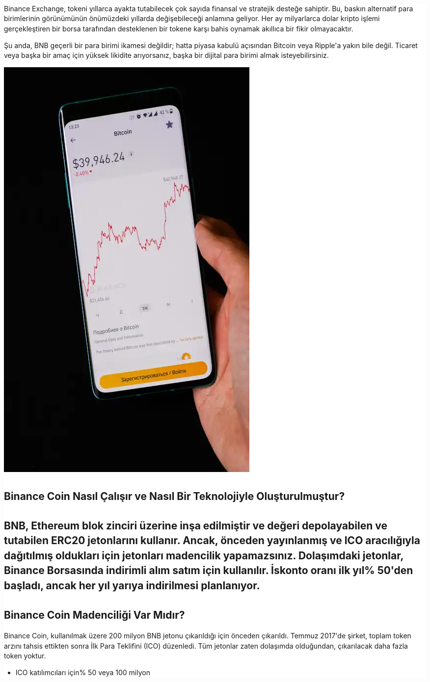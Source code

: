 <p>Binance Exchange, tokeni yıllarca ayakta tutabilecek çok sayıda finansal ve stratejik desteğe sahiptir. Bu, baskın alternatif para birimlerinin görünümünün önümüzdeki yıllarda değişebileceği anlamına geliyor. Her ay milyarlarca dolar kripto işlemi gerçekleştiren bir borsa tarafından desteklenen bir tokene karşı bahis oynamak akıllıca bir fikir olmayacaktır. </p>
<p>Şu anda, BNB geçerli bir para birimi ikamesi değildir; hatta piyasa kabulü açısından Bitcoin veya Ripple'a yakın bile değil. Ticaret veya başka bir amaç için yüksek likidite arıyorsanız, başka bir dijital para birimi almak isteyebilirsiniz. </p>
<picture>
  <source media="(min-width: 650px" srcset="/assets/img/posts-img/bnb/binance-coin.webp">
  <img src="/assets/img/posts-img/bnb/bnb-coin.webp" alt="bnb coin" style="width:auto;">
</picture>
<h2 id="bnb3">Binance Coin Nasıl Çalışır ve Nasıl Bir Teknolojiyle Oluşturulmuştur?<h2>
<p>BNB, Ethereum blok zinciri üzerine inşa edilmiştir ve değeri depolayabilen ve tutabilen ERC20 jetonlarını kullanır. Ancak, önceden yayınlanmış ve ICO aracılığıyla dağıtılmış oldukları için jetonları madencilik yapamazsınız. Dolaşımdaki jetonlar, Binance Borsasında indirimli alım satım için kullanılır. İskonto oranı ilk yıl% 50'den başladı, ancak her yıl yarıya indirilmesi planlanıyor. </p>
<h2 id="bnb4">Binance Coin Madenciliği Var Mıdır?</h2>
<p>Binance Coin, kullanılmak üzere 200 milyon BNB jetonu çıkarıldığı için önceden çıkarıldı. Temmuz 2017'de şirket, toplam token arzını tahsis ettikten sonra İlk Para Teklifini (ICO) düzenledi. Tüm jetonlar zaten dolaşımda olduğundan, çıkarılacak daha fazla token yoktur. </p>
<ul>
	<li>ICO katılımcıları için% 50 veya 100 milyon</li>